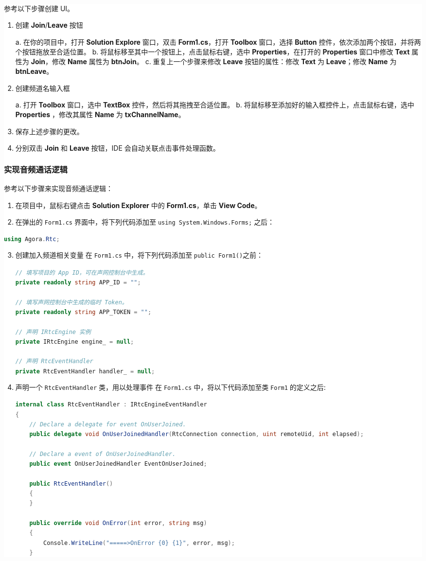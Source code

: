 参考以下步骤创建 UI。

1. 创建 **Join**/**Leave** 按钮

   a. 在你的项目中，打开 **Solution Explore** 窗口，双击 **Form1.cs**，打开 **Toolbox** 窗口，选择 **Button** 控件，依次添加两个按钮，并将两个按钮拖放至合适位置。
   b. 将鼠标移至其中一个按钮上，点击鼠标右键，选中 **Properties**，在打开的 **Properties** 窗口中修改 **Text** 属性为 **Join**，修改 **Name** 属性为 **btnJoin**。
   c. 重复上一个步骤来修改 **Leave** 按钮的属性：修改 **Text** 为 **Leave**；修改 **Name** 为 **btnLeave**。

3. 创建频道名输入框

   a. 打开 **Toolbox** 窗口，选中 **TextBox** 控件，然后将其拖拽至合适位置。
   b. 将鼠标移至添加好的输入框控件上，点击鼠标右键，选中 **Properties** ，修改其属性 **Name** 为 **txChannelName**。

4. 保存上述步骤的更改。

5. 分别双击 **Join** 和 **Leave** 按钮，IDE 会自动关联点击事件处理函数。


### 实现音频通话逻辑



参考以下步骤来实现音频通话逻辑：

1. 在项目中，鼠标右键点击 **Solution Explorer** 中的 **Form1.cs**，单击 **View Code**。

2. 在弹出的 `Form1.cs` 界面中，将下列代码添加至 `using System.Windows.Forms;` 之后：

```c#
using Agora.Rtc;
```

3. 创建加入频道相关变量
   在 `Form1.cs` 中，将下列代码添加至 `public Form1()`之前：

   ```c#
   // 填写项目的 App ID，可在声网控制台中生成。
   private readonly string APP_ID = "";
   
   // 填写声网控制台中生成的临时 Token。
   private readonly string APP_TOKEN = "";
   
   // 声明 IRtcEngine 实例
   private IRtcEngine engine_ = null;
   
   // 声明 RtcEventHandler 
   private RtcEventHandler handler_ = null;
   ```

4. 声明一个 `RtcEventHandler` 类，用以处理事件
   在 `Form1.cs` 中，将以下代码添加至类 `Form1` 的定义之后:

   ```c#
   internal class RtcEventHandler : IRtcEngineEventHandler
   {
       // Declare a delegate for event OnUserJoined.
       public delegate void OnUserJoinedHandler(RtcConnection connection, uint remoteUid, int elapsed);
   
       // Declare a event of OnUserJoinedHandler.
       public event OnUserJoinedHandler EventOnUserJoined;
   
       public RtcEventHandler()
       {
       }
   
       public override void OnError(int error, string msg)
       {
           Console.WriteLine("=====>OnError {0} {1}", error, msg);
       }
   ```